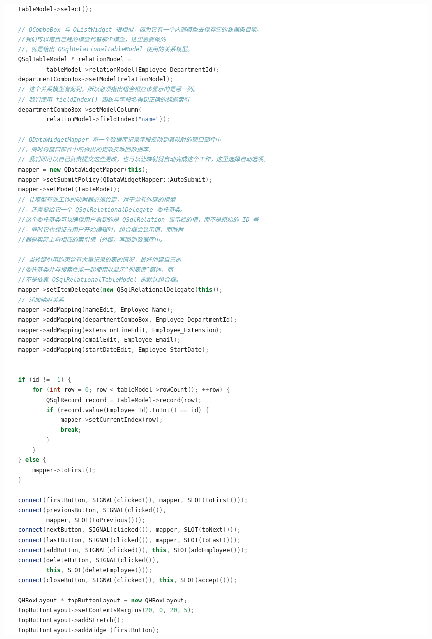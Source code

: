 ```c++
    tableModel->select();

    // QComboBox 与 QListWidget 很相似，因为它有一个内部模型去保存它的数据条目项。
    //我们可以用自己建的模型代替那个模型，这里需要做的
    //，就是给出 QSqlRelationalTableModel 使用的关系模型。
    QSqlTableModel * relationModel =
            tableModel->relationModel(Employee_DepartmentId);
    departmentComboBox->setModel(relationModel);
    // 这个关系模型有两列，所以必须指出组合框应该显示的是哪一列。
    // 我们使用 fieldIndex() 函数与字段名得到正确的标题索引
    departmentComboBox->setModelColumn(
            relationModel->fieldIndex("name"));

    // QDataWidgetMapper 将一个数据库记录字段反映到其映射的窗口部件中
    //，同时将窗口部件中所做出的更改反映回数据库。
    // 我们即可以自己负责提交这些更改，也可以让映射器自动完成这个工作，这里选择自动选项。
    mapper = new QDataWidgetMapper(this);
    mapper->setSubmitPolicy(QDataWidgetMapper::AutoSubmit);
    mapper->setModel(tableModel);
    // 让模型有效工作的映射器必须给定，对于含有外键的模型
    //，还需要给它一个 QSqlRelationalDelegate 委托基类。
    //这个委托基类可以确保用户看到的是 QSqlRelation 显示栏的值，而不是原始的 ID 号
    //，同时它也保证在用户开始编辑时，组合框会显示值，而映射
    //器则实际上将相应的索引值（外键）写回到数据库中。

    // 当外键引用约束含有大量记录的表的情况，最好创建自己的
    //委托基类并与搜索性能一起使用以显示“列表值”窗体，而
    //不是依靠 QSqlRelationalTableModel 的默认组合框。
    mapper->setItemDelegate(new QSqlRelationalDelegate(this));
    // 添加映射关系
    mapper->addMapping(nameEdit, Employee_Name);
    mapper->addMapping(departmentComboBox, Employee_DepartmentId);
    mapper->addMapping(extensionLineEdit, Employee_Extension);
    mapper->addMapping(emailEdit, Employee_Email);
    mapper->addMapping(startDateEdit, Employee_StartDate);


    if (id != -1) {
        for (int row = 0; row < tableModel->rowCount(); ++row) {
            QSqlRecord record = tableModel->record(row);
            if (record.value(Employee_Id).toInt() == id) {
                mapper->setCurrentIndex(row);
                break;
            }
        }
    } else {
        mapper->toFirst();
    }

    connect(firstButton, SIGNAL(clicked()), mapper, SLOT(toFirst()));
    connect(previousButton, SIGNAL(clicked()),
            mapper, SLOT(toPrevious()));
    connect(nextButton, SIGNAL(clicked()), mapper, SLOT(toNext()));
    connect(lastButton, SIGNAL(clicked()), mapper, SLOT(toLast()));
    connect(addButton, SIGNAL(clicked()), this, SLOT(addEmployee()));
    connect(deleteButton, SIGNAL(clicked()),
            this, SLOT(deleteEmployee()));
    connect(closeButton, SIGNAL(clicked()), this, SLOT(accept()));

    QHBoxLayout * topButtonLayout = new QHBoxLayout;
    topButtonLayout->setContentsMargins(20, 0, 20, 5);
    topButtonLayout->addStretch();
    topButtonLayout->addWidget(firstButton);
```